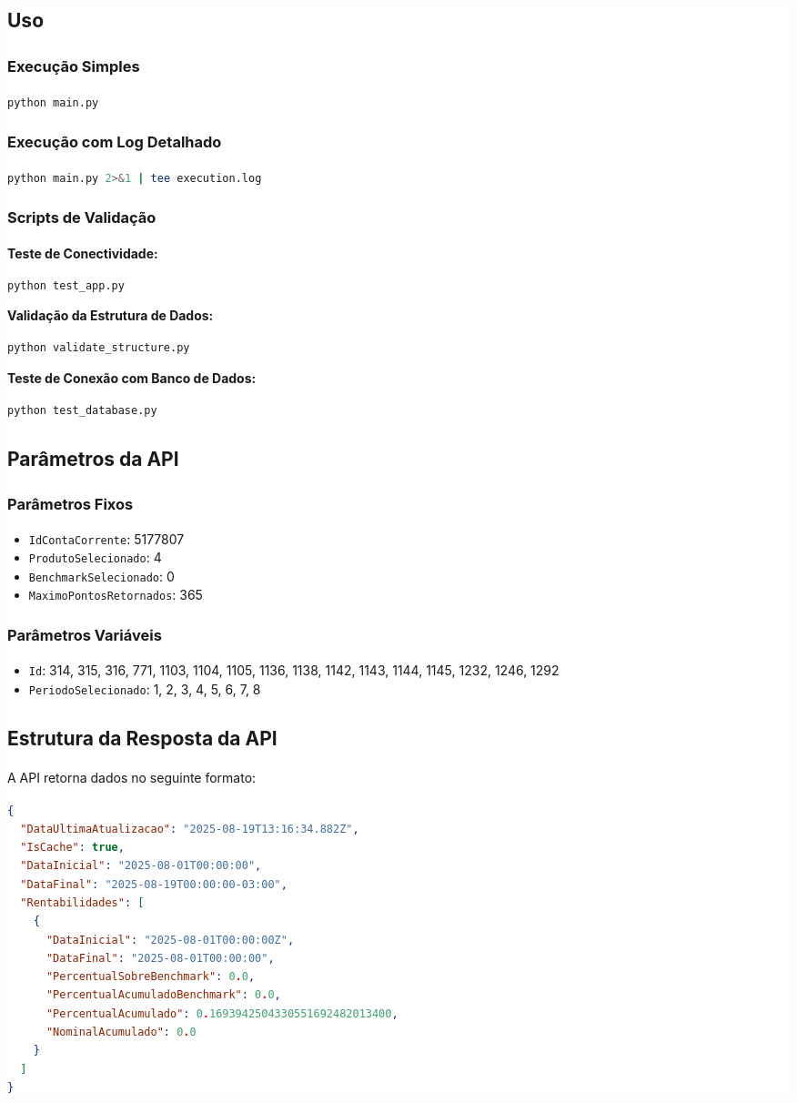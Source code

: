 ## Uso

### Execução Simples
```bash
python main.py
```

### Execução com Log Detalhado
```bash
python main.py 2>&1 | tee execution.log
```

### Scripts de Validação

**Teste de Conectividade:**
```bash
python test_app.py
```

**Validação da Estrutura de Dados:**
```bash
python validate_structure.py
```

**Teste de Conexão com Banco de Dados:**
```bash
python test_database.py
```

## Parâmetros da API

### Parâmetros Fixos
- `IdContaCorrente`: 5177807
- `ProdutoSelecionado`: 4
- `BenchmarkSelecionado`: 0
- `MaximoPontosRetornados`: 365

### Parâmetros Variáveis
- `Id`: 314, 315, 316, 771, 1103, 1104, 1105, 1136, 1138, 1142, 1143, 1144, 1145, 1232, 1246, 1292
- `PeriodoSelecionado`: 1, 2, 3, 4, 5, 6, 7, 8

## Estrutura da Resposta da API

A API retorna dados no seguinte formato:

```json
{
  "DataUltimaAtualizacao": "2025-08-19T13:16:34.882Z",
  "IsCache": true,
  "DataInicial": "2025-08-01T00:00:00",
  "DataFinal": "2025-08-19T00:00:00-03:00",
  "Rentabilidades": [
    {
      "DataInicial": "2025-08-01T00:00:00Z",
      "DataFinal": "2025-08-01T00:00:00",
      "PercentualSobreBenchmark": 0.0,
      "PercentualAcumuladoBenchmark": 0.0,
      "PercentualAcumulado": 0.1693942504330551692482013400,
      "NominalAcumulado": 0.0
    }
  ]
}
```
